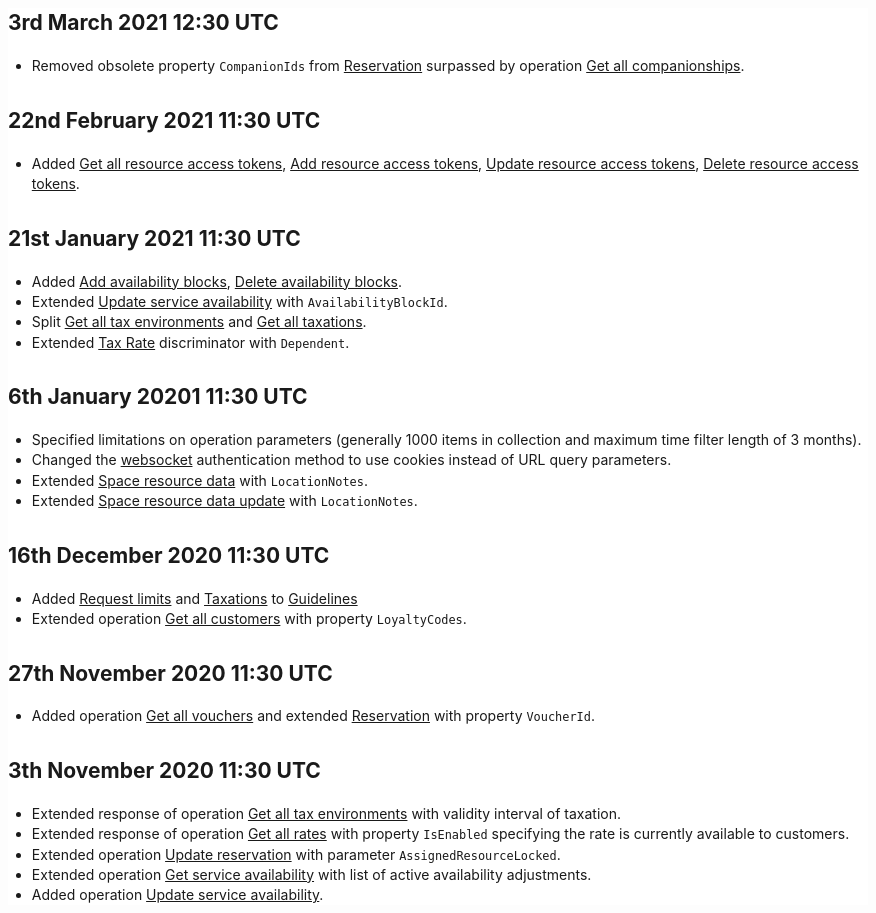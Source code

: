 ## 3rd March 2021 12:30 UTC
* Removed obsolete property `CompanionIds` from [Reservation](operations/reservations.md#reservation) surpassed by operation [Get all companionships](operations/services.md#get-all-companionships).

## 22nd February 2021 11:30 UTC
* Added [Get all resource access tokens](operations/services.md#get-all-resource-access-tokens), [Add resource access tokens](operations/services.md#add-resource-access-tokens), [Update resource access tokens](operations/services.md#update-resource-access-tokens), [Delete resource access tokens](operations/services.md#delete-resource-access-tokens).

## 21st January 2021 11:30 UTC
* Added [Add availability blocks](operations/services.md#add-availability-blocks), [Delete availability blocks](operations/services.md#delete-availability-blocks).
* Extended [Update service availability](operations/services.md#update-service-availability) with `AvailabilityBlockId`.
* Split [Get all tax environments](operations/configuration.md#get-all-tax-environments) and [Get all taxations](operations/configuration.md#get-all-taxations).
* Extended [Tax Rate](operations/configuration.md#tax-rate) discriminator with `Dependent`.

## 6th January 20201 11:30 UTC
* Specified limitations on operation parameters (generally 1000 items in collection and maximum time filter length of 3 months).
* Changed the [websocket](websockets.md) authentication method to use cookies instead of URL query parameters.
* Extended [Space resource data](operations/enterprises.md#space-resource-data) with `LocationNotes`.
* Extended [Space resource data update](operations/enterprises.md#space-resource-data-update) with `LocationNotes`.

## 16th December 2020 11:30 UTC
* Added [Request limits](guidelines.md#request-limits) and [Taxations](guidelines#taxations) to [Guidelines](guidelines.md)
* Extended operation [Get all customers](operations/customers.md#get-all-customers) with property `LoyaltyCodes`.

## 27th November 2020 11:30 UTC
* Added operation [Get all vouchers](operations/services.md#get-all-vouchers) and extended  [Reservation](operations/reservations.md#reservation) with property `VoucherId`.

## 3th November 2020 11:30 UTC
* Extended response of operation [Get all tax environments](operations/configuration.md#get-all-tax-environments) with validity interval of taxation.
* Extended response of operation [Get all rates](operations/services.md#get-all-rates) with property `IsEnabled` specifying the rate is currently available to customers.
* Extended operation [Update reservation](operations/reservations.md#update-reservation) with parameter `AssignedResourceLocked`.
* Extended operation [Get service availability](operations/services.md#get-service-availability) with list of active availability adjustments.
* Added operation [Update service availability](operations/services.md#update-service-availability).
